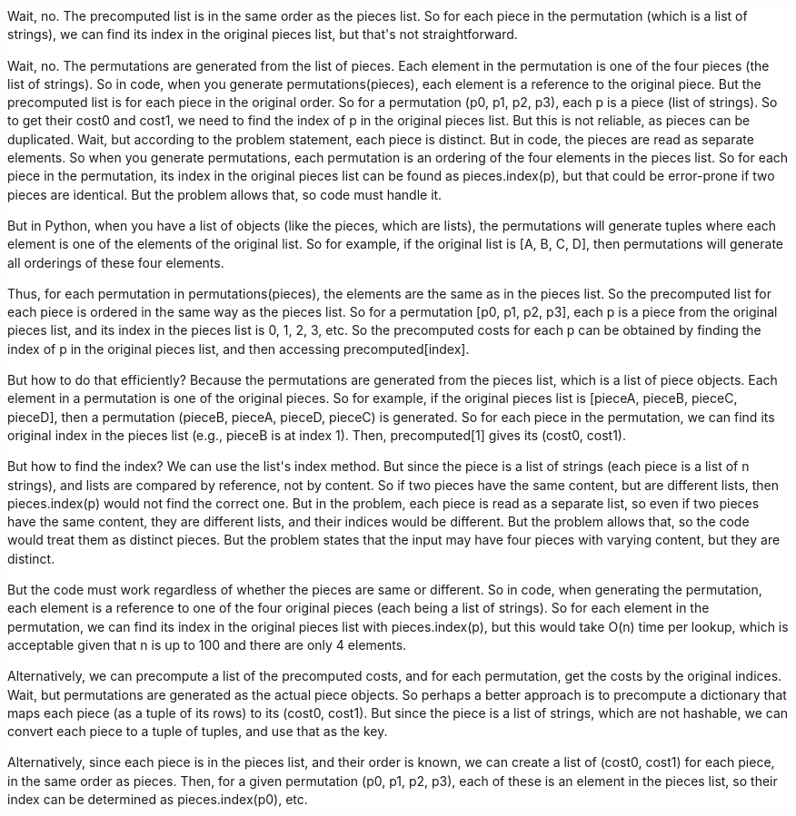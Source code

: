 Wait, no. The precomputed list is in the same order as the pieces list. So for each piece in the permutation (which is a list of strings), we can find its index in the original pieces list, but that's not straightforward.

Wait, no. The permutations are generated from the list of pieces. Each element in the permutation is one of the four pieces (the list of strings). So in code, when you generate permutations(pieces), each element is a reference to the original piece. But the precomputed list is for each piece in the original order. So for a permutation (p0, p1, p2, p3), each p is a piece (list of strings). So to get their cost0 and cost1, we need to find the index of p in the original pieces list. But this is not reliable, as pieces can be duplicated. Wait, but according to the problem statement, each piece is distinct. But in code, the pieces are read as separate elements. So when you generate permutations, each permutation is an ordering of the four elements in the pieces list. So for each piece in the permutation, its index in the original pieces list can be found as pieces.index(p), but that could be error-prone if two pieces are identical. But the problem allows that, so code must handle it.

But in Python, when you have a list of objects (like the pieces, which are lists), the permutations will generate tuples where each element is one of the elements of the original list. So for example, if the original list is [A, B, C, D], then permutations will generate all orderings of these four elements.

Thus, for each permutation in permutations(pieces), the elements are the same as in the pieces list. So the precomputed list for each piece is ordered in the same way as the pieces list. So for a permutation [p0, p1, p2, p3], each p is a piece from the original pieces list, and its index in the pieces list is 0, 1, 2, 3, etc. So the precomputed costs for each p can be obtained by finding the index of p in the original pieces list, and then accessing precomputed[index].

But how to do that efficiently? Because the permutations are generated from the pieces list, which is a list of piece objects. Each element in a permutation is one of the original pieces. So for example, if the original pieces list is [pieceA, pieceB, pieceC, pieceD], then a permutation (pieceB, pieceA, pieceD, pieceC) is generated. So for each piece in the permutation, we can find its original index in the pieces list (e.g., pieceB is at index 1). Then, precomputed[1] gives its (cost0, cost1).

But how to find the index? We can use the list's index method. But since the piece is a list of strings (each piece is a list of n strings), and lists are compared by reference, not by content. So if two pieces have the same content, but are different lists, then pieces.index(p) would not find the correct one. But in the problem, each piece is read as a separate list, so even if two pieces have the same content, they are different lists, and their indices would be different. But the problem allows that, so the code would treat them as distinct pieces. But the problem states that the input may have four pieces with varying content, but they are distinct.

But the code must work regardless of whether the pieces are same or different. So in code, when generating the permutation, each element is a reference to one of the four original pieces (each being a list of strings). So for each element in the permutation, we can find its index in the original pieces list with pieces.index(p), but this would take O(n) time per lookup, which is acceptable given that n is up to 100 and there are only 4 elements.

Alternatively, we can precompute a list of the precomputed costs, and for each permutation, get the costs by the original indices. Wait, but permutations are generated as the actual piece objects. So perhaps a better approach is to precompute a dictionary that maps each piece (as a tuple of its rows) to its (cost0, cost1). But since the piece is a list of strings, which are not hashable, we can convert each piece to a tuple of tuples, and use that as the key.

Alternatively, since each piece is in the pieces list, and their order is known, we can create a list of (cost0, cost1) for each piece, in the same order as pieces. Then, for a given permutation (p0, p1, p2, p3), each of these is an element in the pieces list, so their index can be determined as pieces.index(p0), etc.
